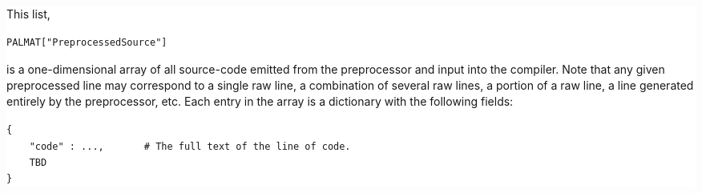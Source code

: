 This list,

    PALMAT["PreprocessedSource"]

is a one-dimensional array of all source-code emitted from the preprocessor and input into the compiler.  Note that any given preprocessed line may correspond to a single raw line, a combination of several raw lines, a portion of a raw line, a line generated entirely by the preprocessor, etc.  Each entry in the array is a dictionary with the following fields:

    {
        "code" : ...,       # The full text of the line of code.
        TBD
    }

